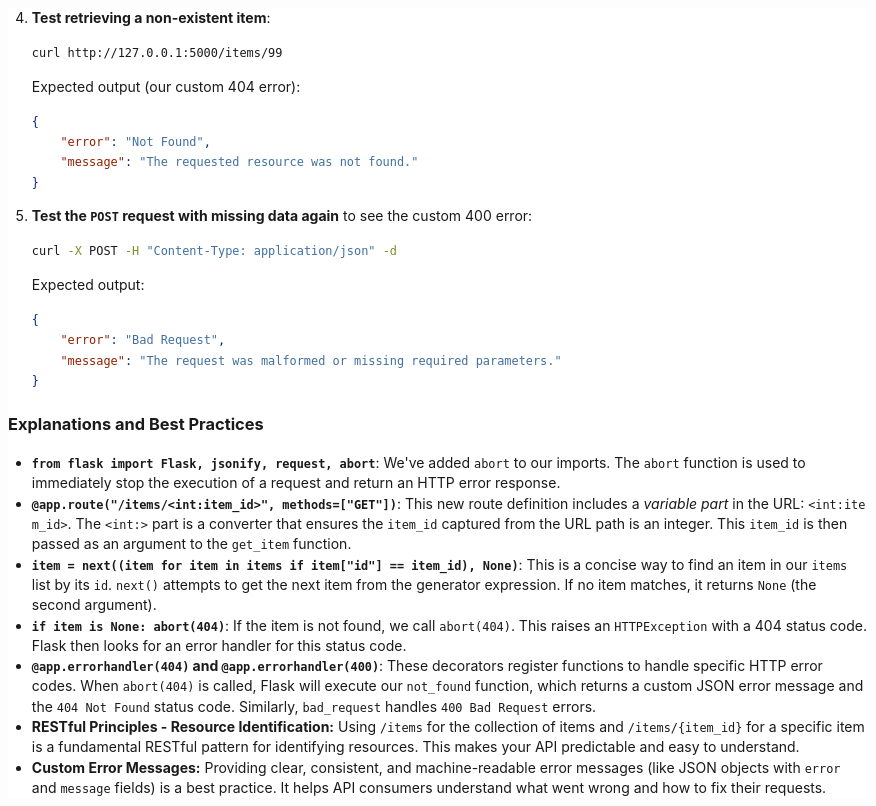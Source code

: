 4.  **Test retrieving a non-existent item**:

    ```bash
    curl http://127.0.0.1:5000/items/99
    ```

    Expected output (our custom 404 error):

    ```json
    {
        "error": "Not Found",
        "message": "The requested resource was not found."
    }
    ```

5.  **Test the `POST` request with missing data again** to see the custom 400 error:

    ```bash
    curl -X POST -H "Content-Type: application/json" -d 
    ```

    Expected output:

    ```json
    {
        "error": "Bad Request",
        "message": "The request was malformed or missing required parameters."
    }
    ```

### Explanations and Best Practices

-   **`from flask import Flask, jsonify, request, abort`**: We've added `abort` to our imports. The `abort` function is used to immediately stop the execution of a request and return an HTTP error response.
-   **`@app.route("/items/<int:item_id>", methods=["GET"])`**: This new route definition includes a *variable part* in the URL: `<int:item_id>`. The `<int:>` part is a converter that ensures the `item_id` captured from the URL path is an integer. This `item_id` is then passed as an argument to the `get_item` function.
-   **`item = next((item for item in items if item["id"] == item_id), None)`**: This is a concise way to find an item in our `items` list by its `id`. `next()` attempts to get the next item from the generator expression. If no item matches, it returns `None` (the second argument).
-   **`if item is None: abort(404)`**: If the item is not found, we call `abort(404)`. This raises an `HTTPException` with a 404 status code. Flask then looks for an error handler for this status code.
-   **`@app.errorhandler(404)` and `@app.errorhandler(400)`**: These decorators register functions to handle specific HTTP error codes. When `abort(404)` is called, Flask will execute our `not_found` function, which returns a custom JSON error message and the `404 Not Found` status code. Similarly, `bad_request` handles `400 Bad Request` errors.
-   **RESTful Principles - Resource Identification:** Using `/items` for the collection of items and `/items/{item_id}` for a specific item is a fundamental RESTful pattern for identifying resources. This makes your API predictable and easy to understand.
-   **Custom Error Messages:** Providing clear, consistent, and machine-readable error messages (like JSON objects with `error` and `message` fields) is a best practice. It helps API consumers understand what went wrong and how to fix their requests.
